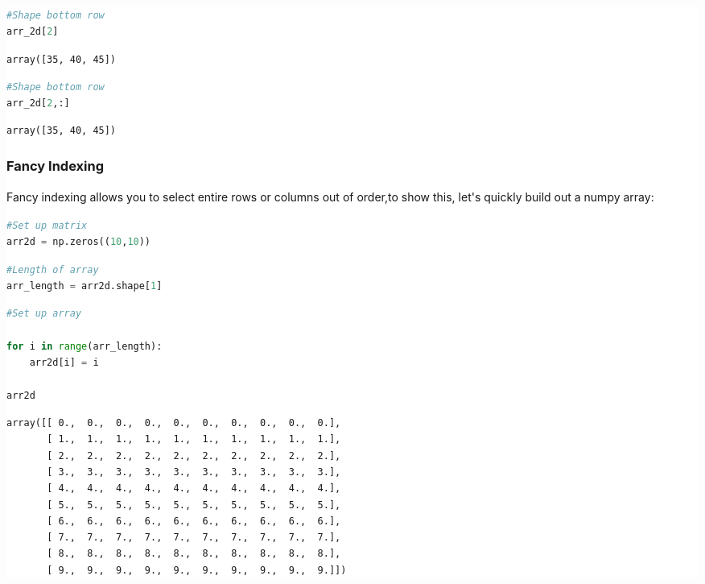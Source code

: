 


```python
#Shape bottom row
arr_2d[2]
```




    array([35, 40, 45])




```python
#Shape bottom row
arr_2d[2,:]
```




    array([35, 40, 45])



### Fancy Indexing

Fancy indexing allows you to select entire rows or columns out of order,to show this, let's quickly build out a numpy array:


```python
#Set up matrix
arr2d = np.zeros((10,10))
```


```python
#Length of array
arr_length = arr2d.shape[1]
```


```python
#Set up array

for i in range(arr_length):
    arr2d[i] = i
    
arr2d
```




    array([[ 0.,  0.,  0.,  0.,  0.,  0.,  0.,  0.,  0.,  0.],
           [ 1.,  1.,  1.,  1.,  1.,  1.,  1.,  1.,  1.,  1.],
           [ 2.,  2.,  2.,  2.,  2.,  2.,  2.,  2.,  2.,  2.],
           [ 3.,  3.,  3.,  3.,  3.,  3.,  3.,  3.,  3.,  3.],
           [ 4.,  4.,  4.,  4.,  4.,  4.,  4.,  4.,  4.,  4.],
           [ 5.,  5.,  5.,  5.,  5.,  5.,  5.,  5.,  5.,  5.],
           [ 6.,  6.,  6.,  6.,  6.,  6.,  6.,  6.,  6.,  6.],
           [ 7.,  7.,  7.,  7.,  7.,  7.,  7.,  7.,  7.,  7.],
           [ 8.,  8.,  8.,  8.,  8.,  8.,  8.,  8.,  8.,  8.],
           [ 9.,  9.,  9.,  9.,  9.,  9.,  9.,  9.,  9.,  9.]])
